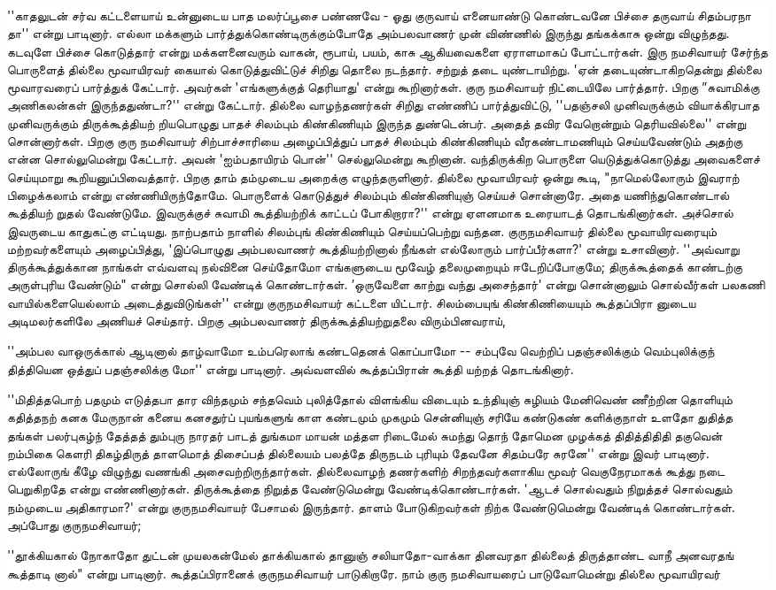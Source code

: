 ''காதலுடன் சர்வ கட்டளையாய் உன்னுடைய
பாத மலர்ப்பூசை பண்ணவே - ஓது
குருவாய் எனையாண்டு கொண்டவனே பிச்சை
தருவாய் சிதம்பரநா தா''
என்று பாடினார். எல்லா மக்களும் பார்த்துக்கொண்டிருக்கும்போதே அம்பலவாணர் முன் விண்ணில் இருந்து தங்கக்காசு ஒன்று விழுந்தது. கடவுளே பிச்சை கொடுத்தார் என்று மக்களனைவரும் வாகன், ரூபாய், பயம், காசு ஆகியவைகளை ஏராளமாகப் போட்டார்கள். இரு நமசிவாயர் சேர்ந்த பொருளைத் தில்லை மூவாயிரவர் கையால் கொடுத்துவிட்டுச் சிறிது தொலை நடந்தார். சற்றுத் தடை யுண்டாயிற்று. 'ஏன் தடையுண்டாகிறதென்று தில்லை மூவாரவரைப் பார்த்துக் கேட்டார். அவர்கள் 'எங்களுக்குத் தெரியாது' என்று கூறினார்கள். குரு நமசிவாயர் நிட்டையிலே பார்த்தார். பிறகு ”சுவாமிக்கு அணிகலன்கள் இருந்ததுண்டா?'' என்று கேட்டார். தில்லை வாழந்தணர்கள் சிறிது எண்ணிப் பார்த்துவிட்டு, ''பதஞ்சலி முனிவருக்கும் வியாக்கிரபாத முனிவருக்கும் திருக்கூத்தியற் றியபொழுது பாதச் சிலம்பும் கிண்கிணியும் இருந்த துண்டென்பர். அதைத் தவிர வேறொன்றும் தெரியவில்லை'' என்று சொன்னார்கள்.
பிறகு குரு நமசிவாயர் சிற்பாச்சாரியை அழைப்பித்துப் பாதச் சிலம்பும் கிண்கிணியும் வீரகண்டாமணியும் செய்யவேண்டும் அதற்கு என்ன சொல்லுமென்று கேட்டார். அவன் 'ஐம்பதாயிரம் பொன்'' செல்லுமென்று கூறினான். வந்திருக்கிற பொருளை யெடுத்துக்கொடுத்து அவைகளைச் செய்யுமாறு கூறியனுப்பிவைத்தார். பிறகு தாம் தம்முடைய அறைக்கு எழுந்தருளினார்.
தில்லை மூவாயிரவர் ஒன்று கூடி, "நாமெல்லோரும் இவராற் பிழைக்கலாம் என்று எண்ணியிருந்தோமே. பொருளைக் கொடுத்துச் சிலம்பும் கிண்கிணியுஞ் செய்யச் சொன்னாரே. அதை யணிந்துகொண்டால் கூத்தியற் றுதல் வேண்டுமே. இவருக்குச் சுவாமி கூத்தியற்றிக் காட்டப் போகிறாரா?'' என்று ஏளனமாக உரையாடத் தொடங்கினார்கள். அச்சொல் இவருடைய காதுகட்கு எட்டியது. நாற்பதாம் நாளில் சிலம்புங் கிண்கிணியும் செய்யப்பெற்று வந்தன.
குருநமசிவாயர் தில்லை மூவாயிரவரையும் மற்றவர்களையும் அழைப்பித்து, 'இப்பொழுது அம்பலவாணர் கூத்தியற்றினால் நீங்கள் எல்லோரும் பார்ப்பீர்களா?'
என்று உசாவினார். ''அவ்வாறு திருக்கூத்துக்கான நாங்கள் எவ்வளவு நல்வினை செய்தோமோ எங்களுடைய மூவேழ் தலைமுறையும் ஈடேறிப்போகுமே; திருக்கூத்தைக் காண்டற்கு அருள்புரிய வேண்டும்" என்று சொல்லி வேண்டிக் கொண்டார்கள்.
’ஒருவேளை காற்று வந்து அசைந்தார்' என்று சொன்னாலும் சொல்வீர்கள் பலகணி வாயில்களையெல்லாம் அடைத்துவிடுங்கள்'' என்று குருநமசிவாயர் கட்டளை யிட்டார். சிலம்பையுங் கிண்கிணியையும் கூத்தப்பிரா னுடைய அடிமலர்களிலே அணியச் செய்தார். பிறகு அம்பலவாணர் திருக்கூத்தியற்றுதலை விரும்பினவராய்,

''அம்பல வாஒருக்கால் ஆடினால் தாழ்வாமோ
உம்பரெலாங் கண்டதெனக் கொப்பாமோ -- சம்புவே
வெற்றிப் பதஞ்சலிக்கும் வெம்புலிக்குந் தித்தியென
ஒத்துப் பதஞ்சலிக்கு மோ''
என்று பாடினார். அவ்வளவில் கூத்தப்பிரான் கூத்தி யற்றத் தொடங்கினார்.

''மிதித்தபொற் பதமும் எடுத்தபா தார விந்தமும் சந்தவெம் புலித்தோல்
விளங்கிய விடையும் உந்தியுஞ் சுழியம் மேனிவெண் ணீற்றின தொளியும்
கதித்தநற் கனக மேருநான் கனைய கனசதுர்ப் புயங்களுங் காள
கண்டமும் முகமும் சென்னியுஞ் சரியே கண்டுகண் களிக்குநாள் உளதோ
துதித்த தங்கள் பலர்புகழ்ந் தேத்தத் தும்புரு நாரதர் பாடத்
துங்கமா மாயன் மத்தள ரிடைமேல் சுமந்து தொந் தோமென முழக்கத்
திதித்திதிதி தகுவென் றம்பிகை கெளரி திகழ்திருத் தாளமொத் திசைப்பத்
தில்லையம் பலத்தே திருநடம் புரியும் தேவனே சிதம்பரே சுரனே''
என்று இவர் பாடினார். எல்லோருங் கீழே விழுந்து வணங்கி அசைவற்றிருந்தார்கள். தில்லைவாழந் தணர்களிற் சிறந்தவர்களாகிய மூவர் வெகுநேரமாகக் கூத்து நடை பெறுகிறதே என்று எண்ணினார்கள். திருக்கூத்தை நிறுத்த வேண்டுமென்று வேண்டிக்கொண்டார்கள். 'ஆடச் சொல்வதும் நிறுத்தச் சொல்வதும் நம்முடைய அதிகாரமா?' என்று குருநமசிவாயர் பேசாமல் இருந்தார். தாளம் போடுகிறவர்கள் நிற்க வேண்டுமென்று வேண்டிக் கொண்டார்கள். அப்போது குருநமசிவாயர்;

''தூக்கியகால் நோகாதோ துட்டன் முயலகன்மேல்
தாக்கியகால் தானுஞ் சலியாதோ-வாக்கா
தினவரதா தில்லைத் திருத்தாண்ட வாநீ
அனவரதங் கூத்தாடி னால்"
என்று பாடினார். கூத்தப்பிரானைக் குருநமசிவாயர் பாடுகிறாரே. நாம் குரு நமசிவாயரைப் பாடுவோமென்று தில்லை மூவாயிரவர்
